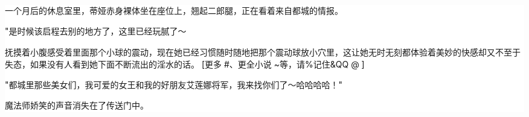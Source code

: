 

一个月后的休息室里，蒂娅赤身裸体坐在座位上，翘起二郎腿，正在看着来自都城的情报。





"是时候该启程去别的地方了，这里已经玩腻了～





抚摸着小腹感受着里面那个小球的震动，现在她已经习惯随时随地把那个震动球放小穴里，这让她无时无刻都体验着美妙的快感却又不至于失态，如果没有人看到她下面不断流出的淫水的话。 [更多 #、更全小说 ~等，请%记住&QQ @ ]





"都城里那些美女们，我可爱的女王和我的好朋友艾莲娜将军，我来找你们了～哈哈哈哈！"

魔法师娇笑的声音消失在了传送门中。


